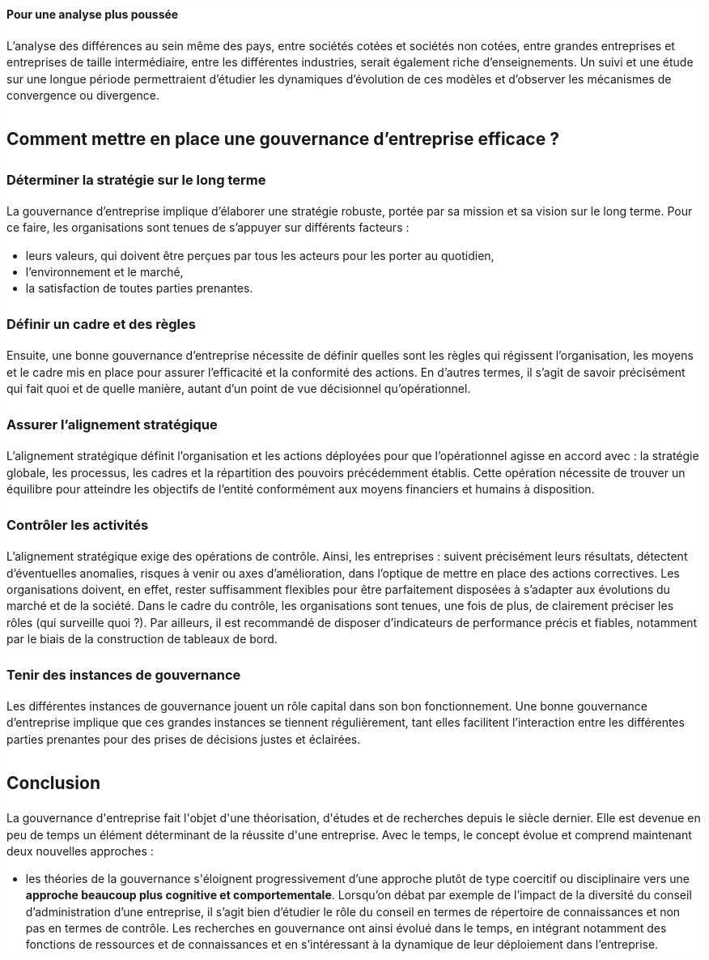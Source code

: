 #### Pour une analyse plus poussée
L’analyse des différences au sein même des pays, entre sociétés cotées et sociétés non cotées, entre grandes entreprises et entreprises de taille intermédiaire, entre les différentes industries, serait également riche d’enseignements. Un suivi et une étude sur une longue période permettraient d’étudier les dynamiques d’évolution de ces modèles et d’observer les mécanismes de convergence ou divergence.


## Comment mettre en place une gouvernance d’entreprise efficace ?
### Déterminer la stratégie sur le long terme
La gouvernance d’entreprise implique d’élaborer une stratégie robuste, portée par sa mission et sa vision sur le long terme.
Pour ce faire, les organisations sont tenues de s’appuyer sur différents facteurs :
- leurs valeurs, qui doivent être perçues par tous les acteurs pour les porter au quotidien,
- l’environnement et le marché,
- la satisfaction de toutes parties prenantes.

### Définir un cadre et des règles
Ensuite, une bonne gouvernance d’entreprise nécessite de définir quelles sont les règles qui régissent l’organisation, les moyens et le cadre mis en place pour assurer l’efficacité et la conformité des actions. En d’autres termes, il s’agit de savoir précisément qui fait quoi et de quelle manière, autant d’un point de vue décisionnel qu’opérationnel.

### Assurer l’alignement stratégique
L’alignement stratégique définit l’organisation et les actions déployées pour que l’opérationnel agisse en accord avec :
la stratégie globale, les processus, les cadres et la répartition des pouvoirs précédemment établis. Cette opération nécessite de trouver un équilibre pour atteindre les objectifs de l’entité conformément aux moyens financiers et humains à disposition.

### Contrôler les activités
L’alignement stratégique exige des opérations de contrôle. Ainsi, les entreprises : suivent précisément leurs résultats,
détectent d’éventuelles anomalies, risques à venir ou axes d’amélioration, dans l’optique de mettre en place des actions correctives. Les organisations doivent, en effet, rester suffisamment flexibles pour être parfaitement disposées à s’adapter aux évolutions du marché et de la société.
Dans le cadre du contrôle, les organisations sont tenues, une fois de plus, de clairement préciser les rôles (qui surveille quoi ?). Par ailleurs, il est recommandé de disposer d’indicateurs de performance précis et fiables, notamment par le biais de la construction de tableaux de bord.

### Tenir des instances de gouvernance
Les différentes instances de gouvernance jouent un rôle capital dans son bon fonctionnement. Une bonne gouvernance d’entreprise implique que ces grandes instances se tiennent régulièrement, tant elles facilitent l’interaction entre les différentes parties prenantes pour des prises de décisions justes et éclairées.

## Conclusion
La gouvernance d'entreprise fait l'objet d'une théorisation, d'études et de recherches depuis le siècle dernier. Elle est devenue en peu de temps un élément déterminant de la réussite d'une entreprise. Avec le temps, le concept évolue et comprend maintenant deux nouvelles approches : 
- les théories de la gouvernance s'éloignent progressivement d’une approche plutôt de type coercitif ou disciplinaire vers une **approche beaucoup plus cognitive et comportementale**. Lorsqu’on débat par exemple de l’impact de la diversité du conseil d’administration d’une entreprise, il s’agit bien d’étudier le rôle du conseil en termes de répertoire de connaissances et non pas en termes de contrôle. Les recherches en gouvernance ont ainsi évolué dans le temps, en intégrant notamment des fonctions de ressources et de connaissances et en s’intéressant à la dynamique de leur déploiement dans l’entreprise.
